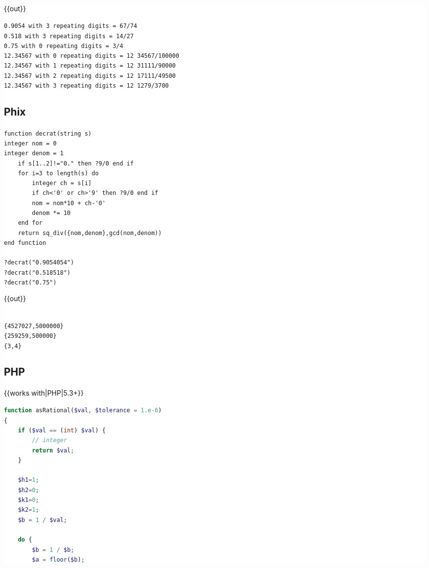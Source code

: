 {{out}}

```txt
0.9054 with 3 repeating digits = 67/74
0.518 with 3 repeating digits = 14/27
0.75 with 0 repeating digits = 3/4
12.34567 with 0 repeating digits = 12 34567/100000
12.34567 with 1 repeating digits = 12 31111/90000
12.34567 with 2 repeating digits = 12 17111/49500
12.34567 with 3 repeating digits = 12 1279/3700
```



## Phix


```Phix
function decrat(string s)
integer nom = 0
integer denom = 1
    if s[1..2]!="0." then ?9/0 end if
    for i=3 to length(s) do
        integer ch = s[i]
        if ch<'0' or ch>'9' then ?9/0 end if
        nom = nom*10 + ch-'0'
        denom *= 10
    end for
    return sq_div({nom,denom},gcd(nom,denom))
end function

?decrat("0.9054054")
?decrat("0.518518")
?decrat("0.75")
```

{{out}}

```txt

{4527027,5000000}
{259259,500000}
{3,4}

```



## PHP

{{works with|PHP|5.3+}}

```php
function asRational($val, $tolerance = 1.e-6)
{
    if ($val == (int) $val) {
        // integer
        return $val;
    }

    $h1=1;
    $h2=0;
    $k1=0;
    $k2=1;
    $b = 1 / $val;

    do {
        $b = 1 / $b;
        $a = floor($b);
```